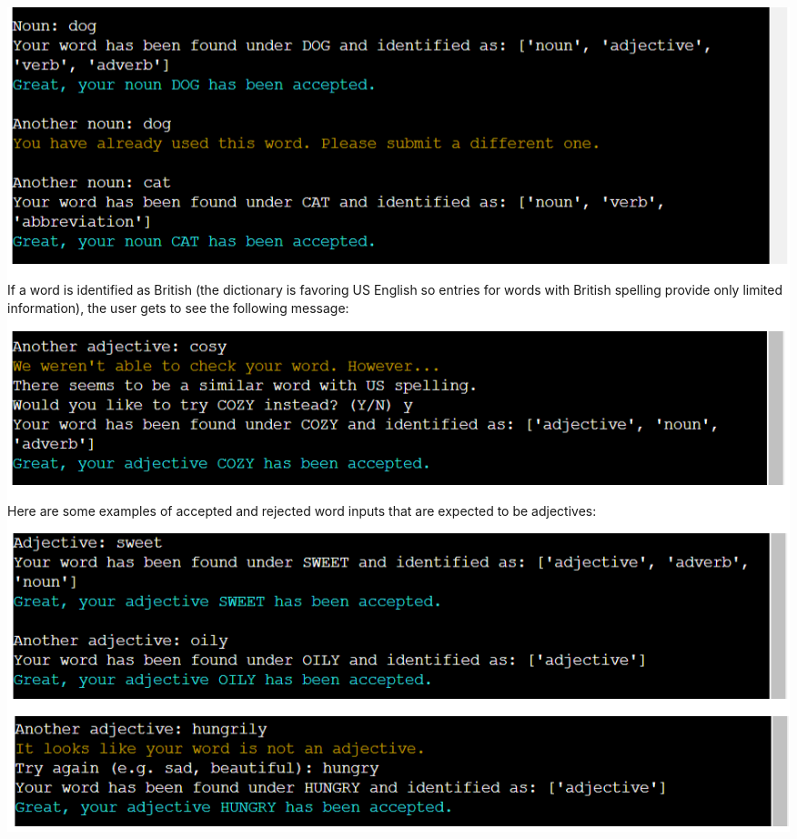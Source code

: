 ![Prevent repetitions](https://github.com/Agnieszka-21/madlibs/blob/main/assets/screenshots/mad_repetition.png)

If a word is identified as British (the dictionary is favoring US English so entries for words with British spelling provide only limited information), the user gets to see the following message:

![British spelling](https://github.com/Agnieszka-21/madlibs/blob/main/assets/screenshots/mad_british_to_amer.png)

Here are some examples of accepted and rejected word inputs that are expected to be adjectives:

![Adjectives - correct](https://github.com/Agnieszka-21/madlibs/blob/main/assets/screenshots/mad_adj_correct.png)

![Adjectives - incorrect](https://github.com/Agnieszka-21/madlibs/blob/main/assets/screenshots/mad_adj_incorrect.png)
